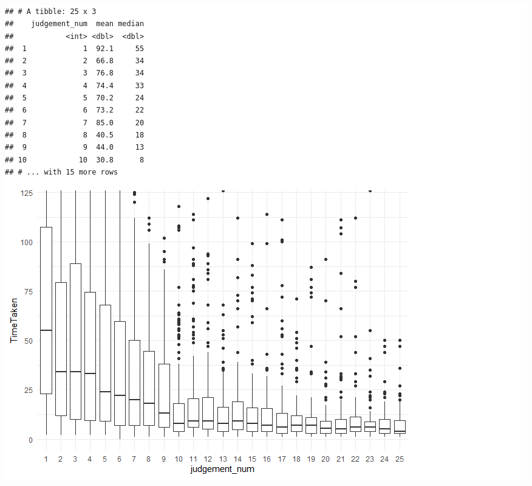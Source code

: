     ## # A tibble: 25 x 3
    ##    judgement_num  mean median
    ##            <int> <dbl>  <dbl>
    ##  1             1  92.1     55
    ##  2             2  66.8     34
    ##  3             3  76.8     34
    ##  4             4  74.4     33
    ##  5             5  70.2     24
    ##  6             6  73.2     22
    ##  7             7  85.0     20
    ##  8             8  40.5     18
    ##  9             9  44.0     13
    ## 10            10  30.8      8
    ## # ... with 15 more rows

![](figs-web/01-judgements/unnamed-chunk-5-1.png)
